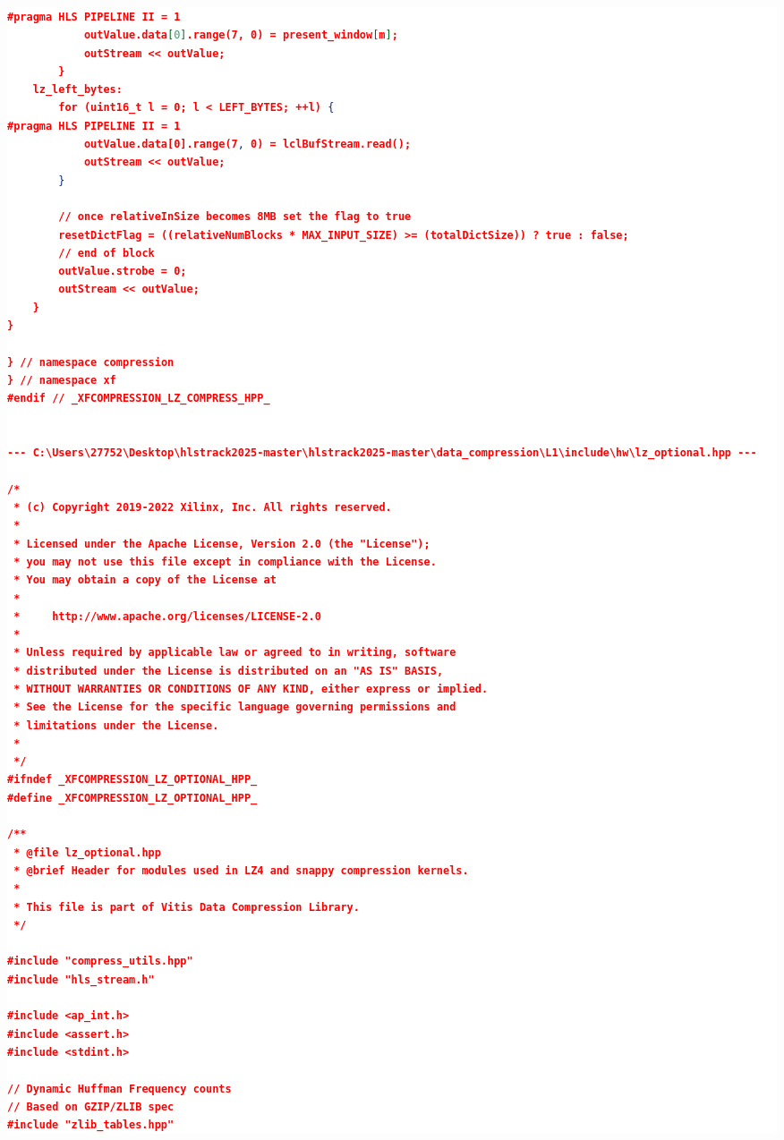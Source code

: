 ```json
#pragma HLS PIPELINE II = 1
            outValue.data[0].range(7, 0) = present_window[m];
            outStream << outValue;
        }
    lz_left_bytes:
        for (uint16_t l = 0; l < LEFT_BYTES; ++l) {
#pragma HLS PIPELINE II = 1
            outValue.data[0].range(7, 0) = lclBufStream.read();
            outStream << outValue;
        }

        // once relativeInSize becomes 8MB set the flag to true
        resetDictFlag = ((relativeNumBlocks * MAX_INPUT_SIZE) >= (totalDictSize)) ? true : false;
        // end of block
        outValue.strobe = 0;
        outStream << outValue;
    }
}

} // namespace compression
} // namespace xf
#endif // _XFCOMPRESSION_LZ_COMPRESS_HPP_


--- C:\Users\27752\Desktop\hlstrack2025-master\hlstrack2025-master\data_compression\L1\include\hw\lz_optional.hpp ---

/*
 * (c) Copyright 2019-2022 Xilinx, Inc. All rights reserved.
 *
 * Licensed under the Apache License, Version 2.0 (the "License");
 * you may not use this file except in compliance with the License.
 * You may obtain a copy of the License at
 *
 *     http://www.apache.org/licenses/LICENSE-2.0
 *
 * Unless required by applicable law or agreed to in writing, software
 * distributed under the License is distributed on an "AS IS" BASIS,
 * WITHOUT WARRANTIES OR CONDITIONS OF ANY KIND, either express or implied.
 * See the License for the specific language governing permissions and
 * limitations under the License.
 *
 */
#ifndef _XFCOMPRESSION_LZ_OPTIONAL_HPP_
#define _XFCOMPRESSION_LZ_OPTIONAL_HPP_

/**
 * @file lz_optional.hpp
 * @brief Header for modules used in LZ4 and snappy compression kernels.
 *
 * This file is part of Vitis Data Compression Library.
 */

#include "compress_utils.hpp"
#include "hls_stream.h"

#include <ap_int.h>
#include <assert.h>
#include <stdint.h>

// Dynamic Huffman Frequency counts
// Based on GZIP/ZLIB spec
#include "zlib_tables.hpp"
```